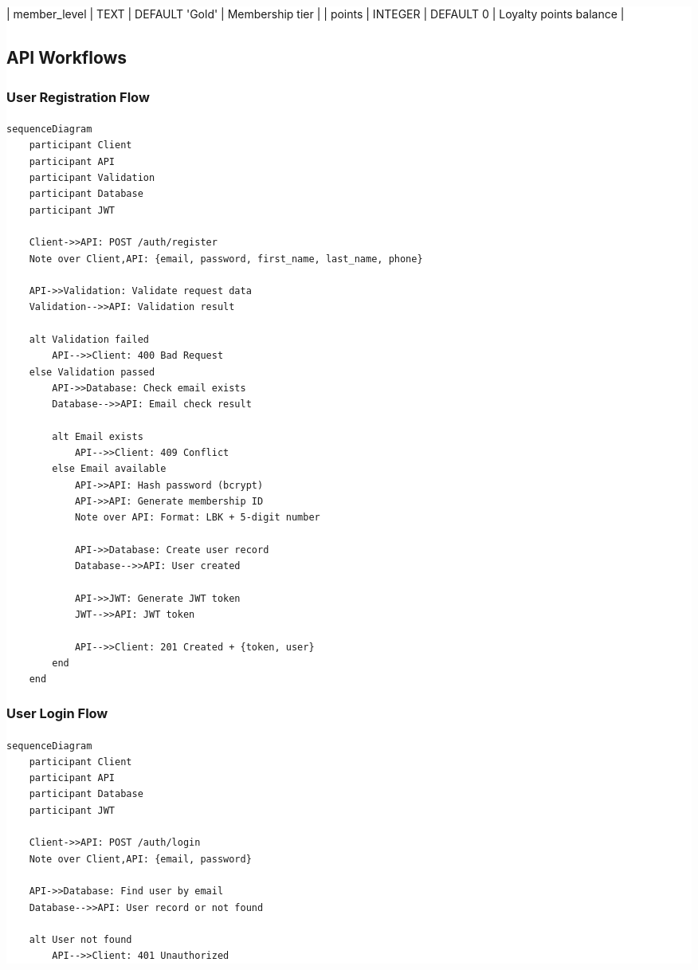 | member_level | TEXT | DEFAULT 'Gold' | Membership tier |
| points | INTEGER | DEFAULT 0 | Loyalty points balance |

## API Workflows

### User Registration Flow

```mermaid
sequenceDiagram
    participant Client
    participant API
    participant Validation
    participant Database
    participant JWT
    
    Client->>API: POST /auth/register
    Note over Client,API: {email, password, first_name, last_name, phone}
    
    API->>Validation: Validate request data
    Validation-->>API: Validation result
    
    alt Validation failed
        API-->>Client: 400 Bad Request
    else Validation passed
        API->>Database: Check email exists
        Database-->>API: Email check result
        
        alt Email exists
            API-->>Client: 409 Conflict
        else Email available
            API->>API: Hash password (bcrypt)
            API->>API: Generate membership ID
            Note over API: Format: LBK + 5-digit number
            
            API->>Database: Create user record
            Database-->>API: User created
            
            API->>JWT: Generate JWT token
            JWT-->>API: JWT token
            
            API-->>Client: 201 Created + {token, user}
        end
    end
```

### User Login Flow

```mermaid
sequenceDiagram
    participant Client
    participant API
    participant Database
    participant JWT
    
    Client->>API: POST /auth/login
    Note over Client,API: {email, password}
    
    API->>Database: Find user by email
    Database-->>API: User record or not found
    
    alt User not found
        API-->>Client: 401 Unauthorized
```
